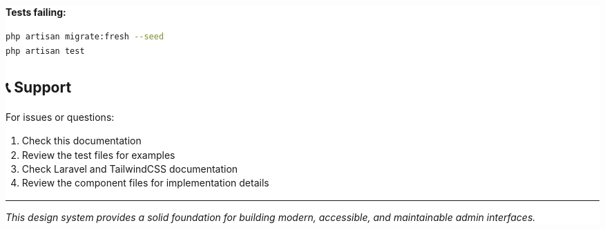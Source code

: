 **Tests failing:**
```bash
php artisan migrate:fresh --seed
php artisan test
```

## 📞 Support

For issues or questions:
1. Check this documentation
2. Review the test files for examples
3. Check Laravel and TailwindCSS documentation
4. Review the component files for implementation details

---

*This design system provides a solid foundation for building modern, accessible, and maintainable admin interfaces.*
